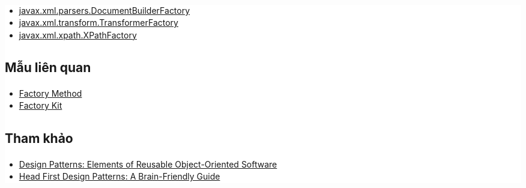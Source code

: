 * [javax.xml.parsers.DocumentBuilderFactory](http://docs.oracle.com/javase/8/docs/api/javax/xml/parsers/DocumentBuilderFactory.html)
* [javax.xml.transform.TransformerFactory](http://docs.oracle.com/javase/8/docs/api/javax/xml/transform/TransformerFactory.html#newInstance--)
* [javax.xml.xpath.XPathFactory](http://docs.oracle.com/javase/8/docs/api/javax/xml/xpath/XPathFactory.html#newInstance--)

## Mẫu liên quan

* [Factory Method](https://java-design-patterns.com/patterns/factory-method/)
* [Factory Kit](https://java-design-patterns.com/patterns/factory-kit/)

## Tham khảo

* [Design Patterns: Elements of Reusable Object-Oriented Software](https://www.amazon.com/gp/product/0201633612/ref=as_li_tl?ie=UTF8&camp=1789&creative=9325&creativeASIN=0201633612&linkCode=as2&tag=javadesignpat-20&linkId=675d49790ce11db99d90bde47f1aeb59)
* [Head First Design Patterns: A Brain-Friendly Guide](https://www.amazon.com/gp/product/0596007124/ref=as_li_tl?ie=UTF8&camp=1789&creative=9325&creativeASIN=0596007124&linkCode=as2&tag=javadesignpat-20&linkId=6b8b6eea86021af6c8e3cd3fc382cb5b)
